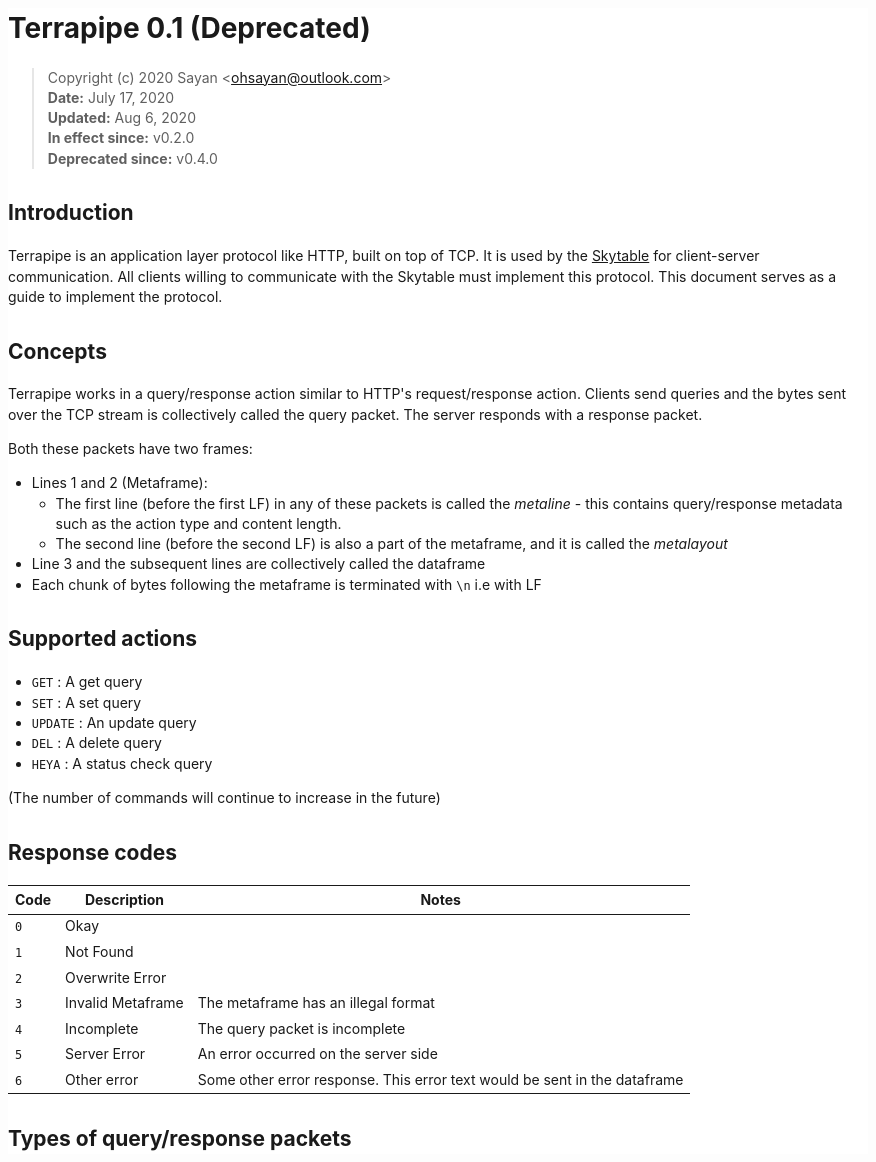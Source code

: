 # Terrapipe 0.1 (Deprecated)

> Copyright (c) 2020 Sayan <<ohsayan@outlook.com>><br>**Date:** July 17, 2020<br>**Updated:** Aug 6, 2020<br>**In effect since:** v0.2.0<br>**Deprecated since:** v0.4.0

## Introduction

Terrapipe is an application layer protocol like HTTP, built on top of TCP. It is used by the [Skytable](https://github.com/terrabasedb/terrabase) for client-server communication. All clients willing to communicate with the Skytable must implement this protocol. This document serves as a guide to implement the protocol.

## Concepts

Terrapipe works in a query/response action similar to HTTP's request/response action. Clients send queries and the bytes sent over the TCP stream is collectively called the query packet. The server responds with a response packet.

Both these packets have two frames:

* Lines 1 and 2 (Metaframe):
    - The first line (before the first LF) in any of these packets is called the _metaline_ - this contains query/response metadata such as the action type and content length.
    - The second line (before the second LF) is also a part of the metaframe, and it is called the _metalayout_
* Line 3 and the subsequent lines are collectively called the dataframe
* Each chunk of bytes following the metaframe is terminated with `\n` i.e with LF

## Supported actions

* `GET` : A get query
* `SET` : A set query
* `UPDATE` : An update query
* `DEL` : A delete query
* `HEYA` : A status check query

(The number of commands will continue to increase in the future)

## Response codes

| Code | Description | Notes |
| ---- | ------- | ----- |
`0` | Okay ||
`1` | Not Found||
`2` | Overwrite Error||
`3` | Invalid Metaframe|The metaframe has an illegal format|
`4` | Incomplete| The query packet is incomplete|
`5` | Server Error| An error occurred on the server side
`6` | Other error| Some other error response. This error text would be sent in the dataframe|

## Types of query/response packets
